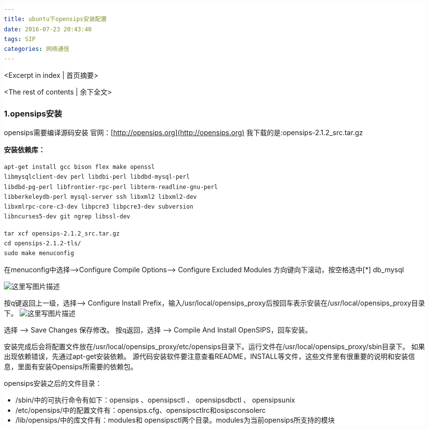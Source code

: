 ```yaml
---
title: ubuntu下opensips安装配置
date: 2016-07-23 20:43:40
tags: SIP
categories: 网络通信
---
```

<Excerpt in index | 首页摘要> 

<The rest of contents | 余下全文>


### 1.opensips安装
opensips需要编译源码安装
官网：[http://opensips.org](http://opensips.org)
我下载的是:opensips-2.1.2_src.tar.gz

**安装依赖库：**

```
apt-get install gcc bison flex make openssl
libmysqlclient-dev perl libdbi-perl libdbd-mysql-perl
libdbd-pg-perl libfrontier-rpc-perl libterm-readline-gnu-perl
libberkeleydb-perl mysql-server ssh libxml2 libxml2-dev
libxmlrpc-core-c3-dev libpcre3 libpcre3-dev subversion
libncurses5-dev git ngrep libssl-dev
```

```
tar xcf opensips-2.1.2_src.tar.gz
cd opensips-2.1.2-tls/
sudo make menuconfig
```

在menuconfig中选择—>Configure Compile Options—> Configure Excluded Modules
方向键向下滚动，按空格选中[*] db_mysql

![这里写图片描述](http://img.blog.csdn.net/20160307191112407)

按q键返回上一级，选择—> Configure Install Prefix，输入/usr/local/opensips_proxy后按回车表示安装在/usr/local/opensips_proxy目录下。
![这里写图片描述](http://img.blog.csdn.net/20160307191359566)

选择 —> Save Changes 保存修改。
按q返回，选择 —> Compile And Install OpenSIPS，回车安装。

安装完成后会将配置文件放在/usr/local/opensips_proxy/etc/opensips目录下。运行文件在/usr/local/opensips_proxy/sbin目录下。
如果出现依赖错误，先通过apt-get安装依赖。
源代码安装软件要注意查看README，INSTALL等文件，这些文件里有很重要的说明和安装信息，里面有安装Opensips所需要的依赖包。

opensips安装之后的文件目录：

 - /sbin/中的可执行命令有如下：opensips 、opensipsctl  、  opensipsdbctl  、 opensipsunix
 -   /etc/opensips/中的配置文件有：opensips.cfg、opensipsctlrc和osipsconsolerc
 -  /lib/opensips/中的库文件有：modules和 opensipsctl两个目录。modules为当前opensips所支持的模块
